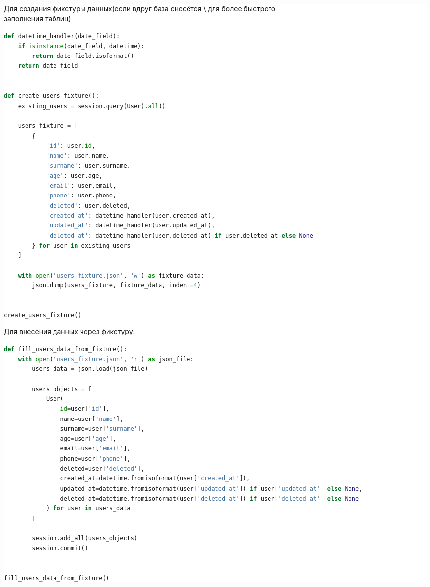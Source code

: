 Для создания фикстуры данных(если вдруг база снесётся \ для более быстрого        
заполнения таблиц)

```python
def datetime_handler(date_field):
    if isinstance(date_field, datetime):
        return date_field.isoformat()
    return date_field


def create_users_fixture():
    existing_users = session.query(User).all()

    users_fixture = [
        {
            'id': user.id,
            'name': user.name,
            'surname': user.surname,
            'age': user.age,
            'email': user.email,
            'phone': user.phone,
            'deleted': user.deleted,
            'created_at': datetime_handler(user.created_at),
            'updated_at': datetime_handler(user.updated_at),
            'deleted_at': datetime_handler(user.deleted_at) if user.deleted_at else None
        } for user in existing_users
    ]

    with open('users_fixture.json', 'w') as fixture_data:
        json.dump(users_fixture, fixture_data, indent=4)


create_users_fixture()
```

Для внесения данных через фикстуру:
```python
def fill_users_data_from_fixture():
    with open('users_fixture.json', 'r') as json_file:
        users_data = json.load(json_file)

        users_objects = [
            User(
                id=user['id'],
                name=user['name'],
                surname=user['surname'],
                age=user['age'],
                email=user['email'],
                phone=user['phone'],
                deleted=user['deleted'],
                created_at=datetime.fromisoformat(user['created_at']),
                updated_at=datetime.fromisoformat(user['updated_at']) if user['updated_at'] else None,
                deleted_at=datetime.fromisoformat(user['deleted_at']) if user['deleted_at'] else None
            ) for user in users_data
        ]

        session.add_all(users_objects)
        session.commit()


fill_users_data_from_fixture()
```
